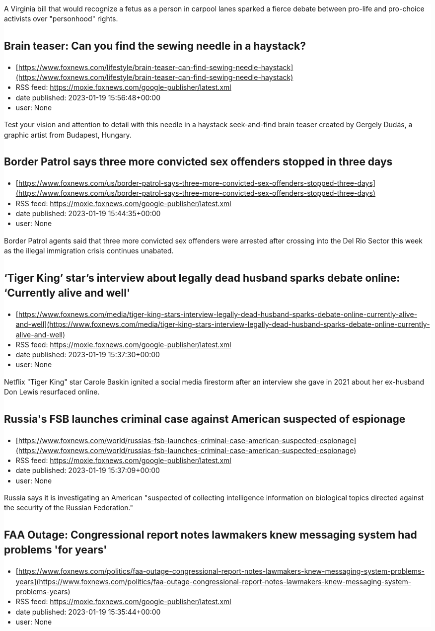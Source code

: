 A Virginia bill that would recognize a fetus as a person in carpool lanes sparked a fierce debate between pro-life and pro-choice activists over "personhood" rights.

## Brain teaser: Can you find the sewing needle in a haystack?
 - [https://www.foxnews.com/lifestyle/brain-teaser-can-find-sewing-needle-haystack](https://www.foxnews.com/lifestyle/brain-teaser-can-find-sewing-needle-haystack)
 - RSS feed: https://moxie.foxnews.com/google-publisher/latest.xml
 - date published: 2023-01-19 15:56:48+00:00
 - user: None

Test your vision and attention to detail with this needle in a haystack seek-and-find brain teaser created by Gergely Dudás, a graphic artist from Budapest, Hungary.

## Border Patrol says three more convicted sex offenders stopped in three days
 - [https://www.foxnews.com/us/border-patrol-says-three-more-convicted-sex-offenders-stopped-three-days](https://www.foxnews.com/us/border-patrol-says-three-more-convicted-sex-offenders-stopped-three-days)
 - RSS feed: https://moxie.foxnews.com/google-publisher/latest.xml
 - date published: 2023-01-19 15:44:35+00:00
 - user: None

Border Patrol agents said that three more convicted sex offenders were arrested after crossing into the Del Rio Sector this week as the illegal immigration crisis continues unabated.

## ‘Tiger King’ star’s interview about legally dead husband sparks debate online: ‘Currently alive and well'
 - [https://www.foxnews.com/media/tiger-king-stars-interview-legally-dead-husband-sparks-debate-online-currently-alive-and-well](https://www.foxnews.com/media/tiger-king-stars-interview-legally-dead-husband-sparks-debate-online-currently-alive-and-well)
 - RSS feed: https://moxie.foxnews.com/google-publisher/latest.xml
 - date published: 2023-01-19 15:37:30+00:00
 - user: None

Netflix "Tiger King" star Carole Baskin ignited a social media firestorm after an interview she gave in 2021 about her ex-husband Don Lewis resurfaced online.

## Russia's FSB launches criminal case against American suspected of espionage
 - [https://www.foxnews.com/world/russias-fsb-launches-criminal-case-american-suspected-espionage](https://www.foxnews.com/world/russias-fsb-launches-criminal-case-american-suspected-espionage)
 - RSS feed: https://moxie.foxnews.com/google-publisher/latest.xml
 - date published: 2023-01-19 15:37:09+00:00
 - user: None

Russia says it is investigating an American "suspected of collecting intelligence information on biological topics directed against the security of the Russian Federation."

## FAA Outage: Congressional report notes lawmakers knew messaging system had problems 'for years'
 - [https://www.foxnews.com/politics/faa-outage-congressional-report-notes-lawmakers-knew-messaging-system-problems-years](https://www.foxnews.com/politics/faa-outage-congressional-report-notes-lawmakers-knew-messaging-system-problems-years)
 - RSS feed: https://moxie.foxnews.com/google-publisher/latest.xml
 - date published: 2023-01-19 15:35:44+00:00
 - user: None
